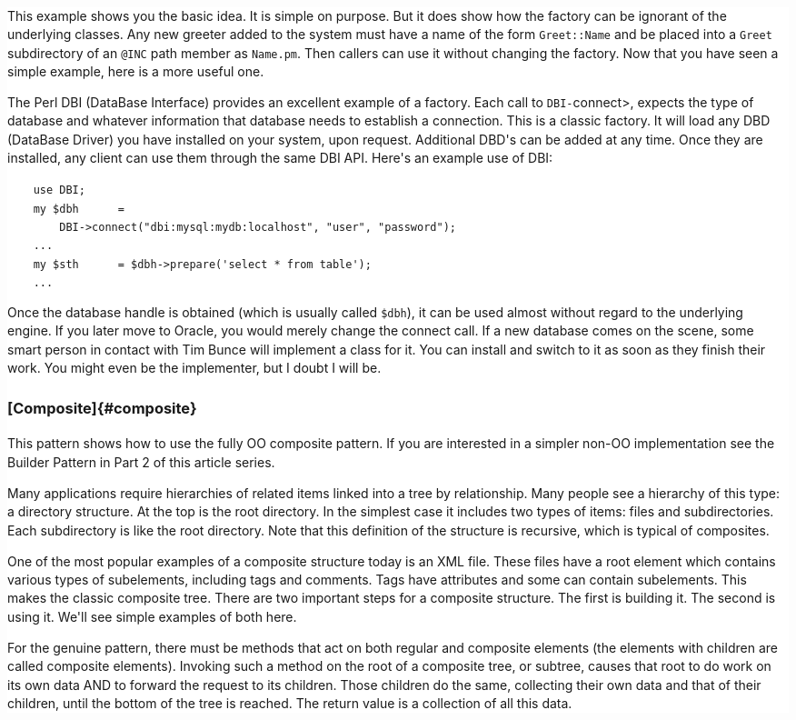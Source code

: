 This example shows you the basic idea. It is simple on purpose. But it
does show how the factory can be ignorant of the underlying classes. Any
new greeter added to the system must have a name of the form
`Greet::Name` and be placed into a `Greet` subdirectory of an `@INC`
path member as `Name.pm`. Then callers can use it without changing the
factory. Now that you have seen a simple example, here is a more useful
one.

The Perl DBI (DataBase Interface) provides an excellent example of a
factory. Each call to `DBI-`connect&gt;, expects the type of database
and whatever information that database needs to establish a connection.
This is a classic factory. It will load any DBD (DataBase Driver) you
have installed on your system, upon request. Additional DBD's can be
added at any time. Once they are installed, any client can use them
through the same DBI API. Here's an example use of DBI:

        use DBI;
        my $dbh      =
            DBI->connect("dbi:mysql:mydb:localhost", "user", "password");
        ...
        my $sth      = $dbh->prepare('select * from table');
        ...

Once the database handle is obtained (which is usually called `$dbh`),
it can be used almost without regard to the underlying engine. If you
later move to Oracle, you would merely change the connect call. If a new
database comes on the scene, some smart person in contact with Tim Bunce
will implement a class for it. You can install and switch to it as soon
as they finish their work. You might even be the implementer, but I
doubt I will be.

### [Composite]{#composite}

This pattern shows how to use the fully OO composite pattern. If you are
interested in a simpler non-OO implementation see the Builder Pattern in
Part 2 of this article series.

Many applications require hierarchies of related items linked into a
tree by relationship. Many people see a hierarchy of this type: a
directory structure. At the top is the root directory. In the simplest
case it includes two types of items: files and subdirectories. Each
subdirectory is like the root directory. Note that this definition of
the structure is recursive, which is typical of composites.

One of the most popular examples of a composite structure today is an
XML file. These files have a root element which contains various types
of subelements, including tags and comments. Tags have attributes and
some can contain subelements. This makes the classic composite tree.
There are two important steps for a composite structure. The first is
building it. The second is using it. We'll see simple examples of both
here.

For the genuine pattern, there must be methods that act on both regular
and composite elements (the elements with children are called composite
elements). Invoking such a method on the root of a composite tree, or
subtree, causes that root to do work on its own data AND to forward the
request to its children. Those children do the same, collecting their
own data and that of their children, until the bottom of the tree is
reached. The return value is a collection of all this data.
